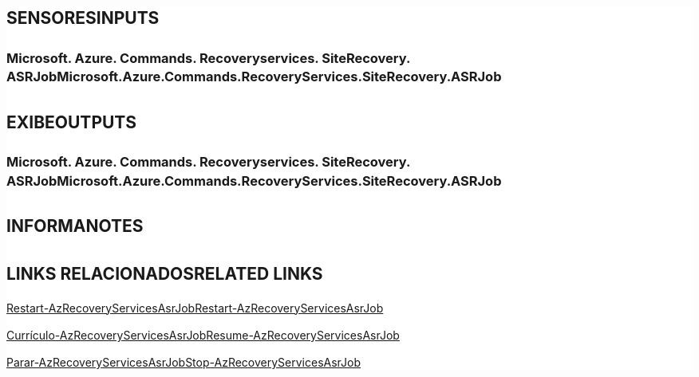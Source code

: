 ## <span data-ttu-id="43b4d-149">SENSORES</span><span class="sxs-lookup"><span data-stu-id="43b4d-149">INPUTS</span></span>

### <span data-ttu-id="43b4d-150">Microsoft. Azure. Commands. Recoveryservices. SiteRecovery. ASRJob</span><span class="sxs-lookup"><span data-stu-id="43b4d-150">Microsoft.Azure.Commands.RecoveryServices.SiteRecovery.ASRJob</span></span>

## <span data-ttu-id="43b4d-151">EXIBE</span><span class="sxs-lookup"><span data-stu-id="43b4d-151">OUTPUTS</span></span>

### <span data-ttu-id="43b4d-152">Microsoft. Azure. Commands. Recoveryservices. SiteRecovery. ASRJob</span><span class="sxs-lookup"><span data-stu-id="43b4d-152">Microsoft.Azure.Commands.RecoveryServices.SiteRecovery.ASRJob</span></span>

## <span data-ttu-id="43b4d-153">INFORMA</span><span class="sxs-lookup"><span data-stu-id="43b4d-153">NOTES</span></span>

## <span data-ttu-id="43b4d-154">LINKS RELACIONADOS</span><span class="sxs-lookup"><span data-stu-id="43b4d-154">RELATED LINKS</span></span>

[<span data-ttu-id="43b4d-155">Restart-AzRecoveryServicesAsrJob</span><span class="sxs-lookup"><span data-stu-id="43b4d-155">Restart-AzRecoveryServicesAsrJob</span></span>](./Restart-AzRecoveryServicesAsrJob.md)

[<span data-ttu-id="43b4d-156">Currículo-AzRecoveryServicesAsrJob</span><span class="sxs-lookup"><span data-stu-id="43b4d-156">Resume-AzRecoveryServicesAsrJob</span></span>](./Resume-AzRecoveryServicesAsrJob.md)

[<span data-ttu-id="43b4d-157">Parar-AzRecoveryServicesAsrJob</span><span class="sxs-lookup"><span data-stu-id="43b4d-157">Stop-AzRecoveryServicesAsrJob</span></span>](./Stop-AzRecoveryServicesAsrJob.md)
